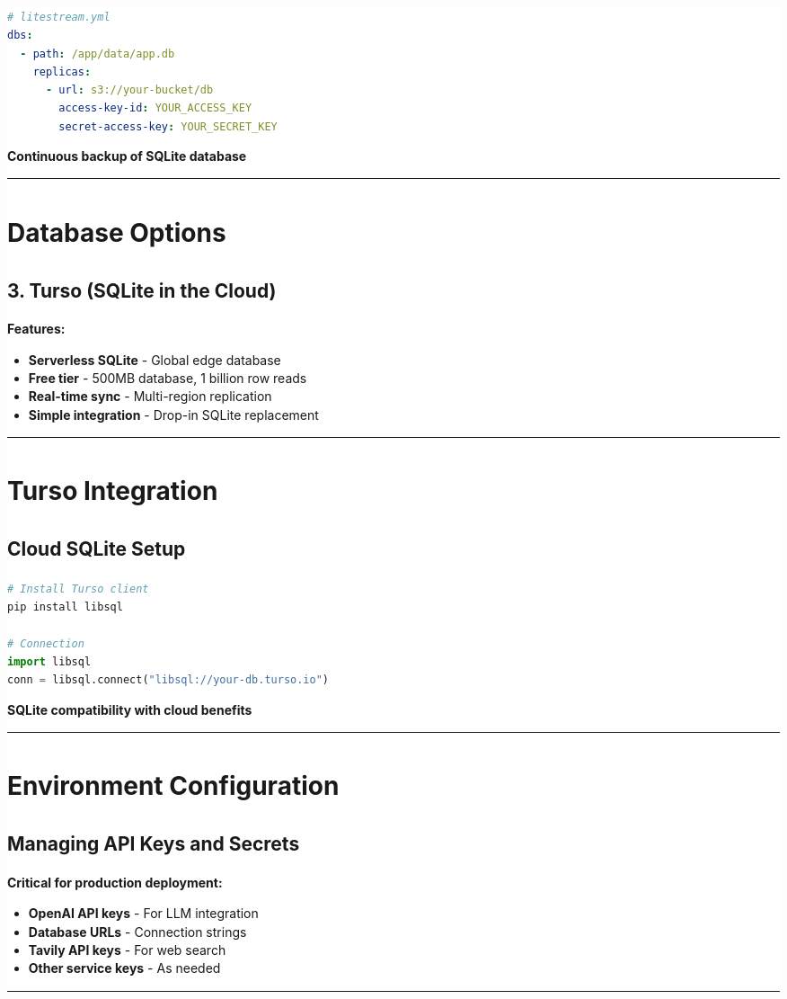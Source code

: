 ```yaml
# litestream.yml
dbs:
  - path: /app/data/app.db
    replicas:
      - url: s3://your-bucket/db
        access-key-id: YOUR_ACCESS_KEY
        secret-access-key: YOUR_SECRET_KEY
```

**Continuous backup of SQLite database**

---

# Database Options

## 3. Turso (SQLite in the Cloud)

**Features:**
- **Serverless SQLite** - Global edge database
- **Free tier** - 500MB database, 1 billion row reads
- **Real-time sync** - Multi-region replication
- **Simple integration** - Drop-in SQLite replacement

---

# Turso Integration

## Cloud SQLite Setup

```python
# Install Turso client
pip install libsql

# Connection
import libsql
conn = libsql.connect("libsql://your-db.turso.io")
```

**SQLite compatibility with cloud benefits**

---

# Environment Configuration

## Managing API Keys and Secrets

**Critical for production deployment:**
- **OpenAI API keys** - For LLM integration
- **Database URLs** - Connection strings
- **Tavily API keys** - For web search
- **Other service keys** - As needed

---